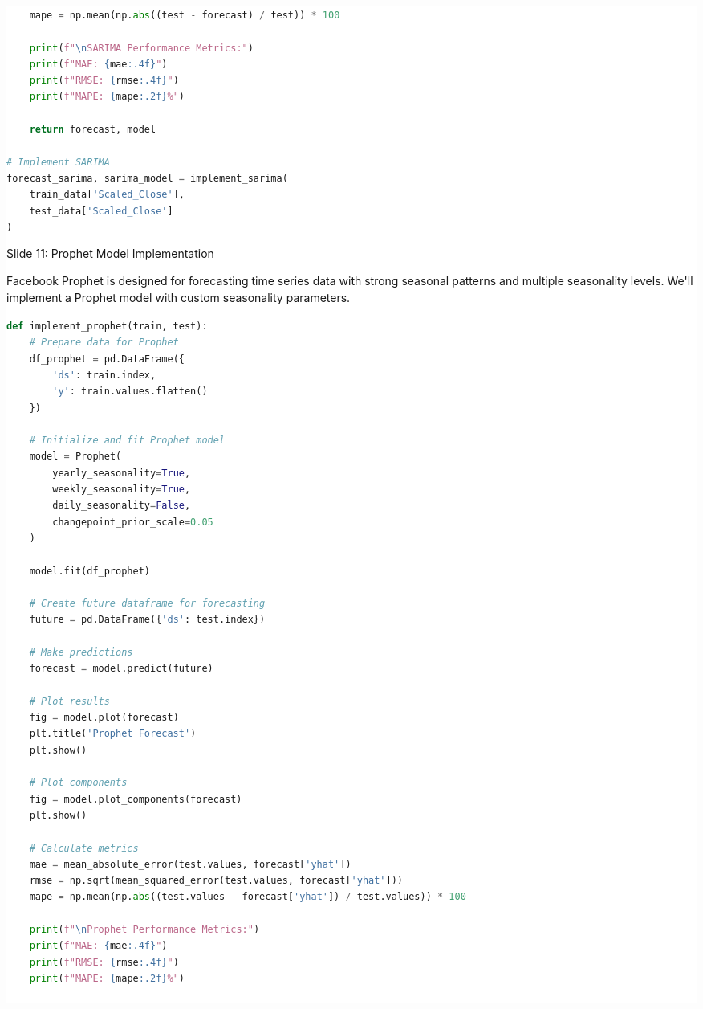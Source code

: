 ```python
    mape = np.mean(np.abs((test - forecast) / test)) * 100
    
    print(f"\nSARIMA Performance Metrics:")
    print(f"MAE: {mae:.4f}")
    print(f"RMSE: {rmse:.4f}")
    print(f"MAPE: {mape:.2f}%")
    
    return forecast, model

# Implement SARIMA
forecast_sarima, sarima_model = implement_sarima(
    train_data['Scaled_Close'],
    test_data['Scaled_Close']
)
```

Slide 11: Prophet Model Implementation

Facebook Prophet is designed for forecasting time series data with strong seasonal patterns and multiple seasonality levels. We'll implement a Prophet model with custom seasonality parameters.

```python
def implement_prophet(train, test):
    # Prepare data for Prophet
    df_prophet = pd.DataFrame({
        'ds': train.index,
        'y': train.values.flatten()
    })
    
    # Initialize and fit Prophet model
    model = Prophet(
        yearly_seasonality=True,
        weekly_seasonality=True,
        daily_seasonality=False,
        changepoint_prior_scale=0.05
    )
    
    model.fit(df_prophet)
    
    # Create future dataframe for forecasting
    future = pd.DataFrame({'ds': test.index})
    
    # Make predictions
    forecast = model.predict(future)
    
    # Plot results
    fig = model.plot(forecast)
    plt.title('Prophet Forecast')
    plt.show()
    
    # Plot components
    fig = model.plot_components(forecast)
    plt.show()
    
    # Calculate metrics
    mae = mean_absolute_error(test.values, forecast['yhat'])
    rmse = np.sqrt(mean_squared_error(test.values, forecast['yhat']))
    mape = np.mean(np.abs((test.values - forecast['yhat']) / test.values)) * 100
    
    print(f"\nProphet Performance Metrics:")
    print(f"MAE: {mae:.4f}")
    print(f"RMSE: {rmse:.4f}")
    print(f"MAPE: {mape:.2f}%")
    
```